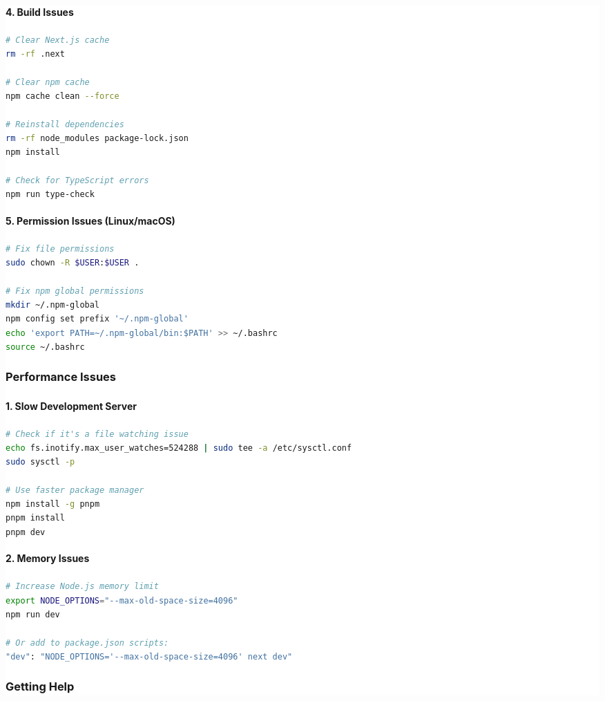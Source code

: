 #### 4. Build Issues
```bash
# Clear Next.js cache
rm -rf .next

# Clear npm cache
npm cache clean --force

# Reinstall dependencies
rm -rf node_modules package-lock.json
npm install

# Check for TypeScript errors
npm run type-check
```

#### 5. Permission Issues (Linux/macOS)
```bash
# Fix file permissions
sudo chown -R $USER:$USER .

# Fix npm global permissions
mkdir ~/.npm-global
npm config set prefix '~/.npm-global'
echo 'export PATH=~/.npm-global/bin:$PATH' >> ~/.bashrc
source ~/.bashrc
```

### Performance Issues

#### 1. Slow Development Server
```bash
# Check if it's a file watching issue
echo fs.inotify.max_user_watches=524288 | sudo tee -a /etc/sysctl.conf
sudo sysctl -p

# Use faster package manager
npm install -g pnpm
pnpm install
pnpm dev
```

#### 2. Memory Issues
```bash
# Increase Node.js memory limit
export NODE_OPTIONS="--max-old-space-size=4096"
npm run dev

# Or add to package.json scripts:
"dev": "NODE_OPTIONS='--max-old-space-size=4096' next dev"
```

### Getting Help
